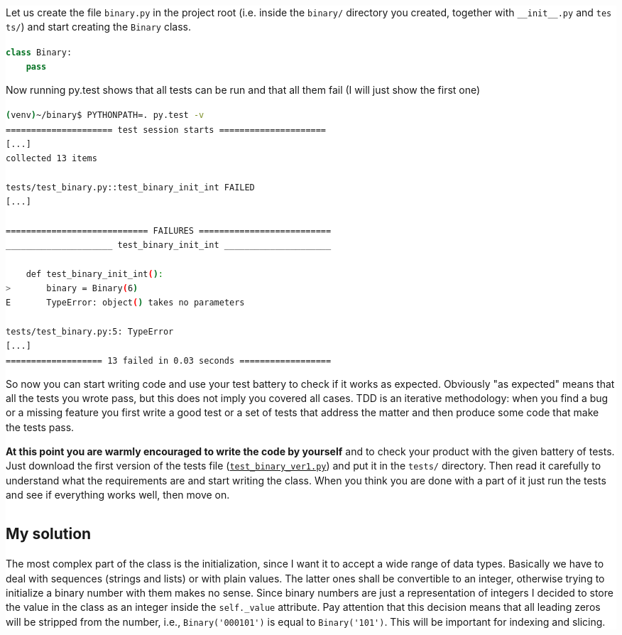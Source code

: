 Let us create the file `binary.py` in the project root (i.e. inside the `binary/` directory you created, together with `__init__.py` and `tests/`) and start creating the `Binary` class.

``` python
class Binary:
    pass
```

Now running py.test shows that all tests can be run and that all them fail (I will just show the first one)

``` bash
(venv)~/binary$ PYTHONPATH=. py.test -v
===================== test session starts =====================
[...]
collected 13 items 

tests/test_binary.py::test_binary_init_int FAILED
[...]

============================ FAILURES ==========================
_____________________ test_binary_init_int _____________________

    def test_binary_init_int():
>       binary = Binary(6)
E       TypeError: object() takes no parameters

tests/test_binary.py:5: TypeError
[...]
=================== 13 failed in 0.03 seconds ==================
```

So now you can start writing code and use your test battery to check if it works as expected. Obviously "as expected" means that all the tests you wrote pass, but this does not imply you covered all cases. TDD is an iterative methodology: when you find a bug or a missing feature you first write a good test or a set of tests that address the matter and then produce some code that make the tests pass.

**At this point you are warmly encouraged to write the code by yourself** and to check your product with the given battery of tests. Just download the first version of the tests file ([`test_binary_ver1.py`](/code/python-oop-tdd-part1/test_binary_ver1.py)) and put it in the `tests/` directory. Then read it carefully to understand what the requirements are and start writing the class. When you think you are done with a part of it just run the tests and see if everything works well, then move on.

## My solution

The most complex part of the class is the initialization, since I want it to accept a wide range of data types. Basically we have to deal with sequences (strings and lists) or with plain values. The latter ones shall be convertible to an integer, otherwise trying to initialize a binary number with them makes no sense. Since binary numbers are just a representation of integers I decided to store the value in the class as an integer inside the `self._value` attribute. Pay attention that this decision means that all leading zeros will be stripped from the number, i.e., `Binary('000101')` is equal to `Binary('101')`. This will be important for indexing and slicing.
